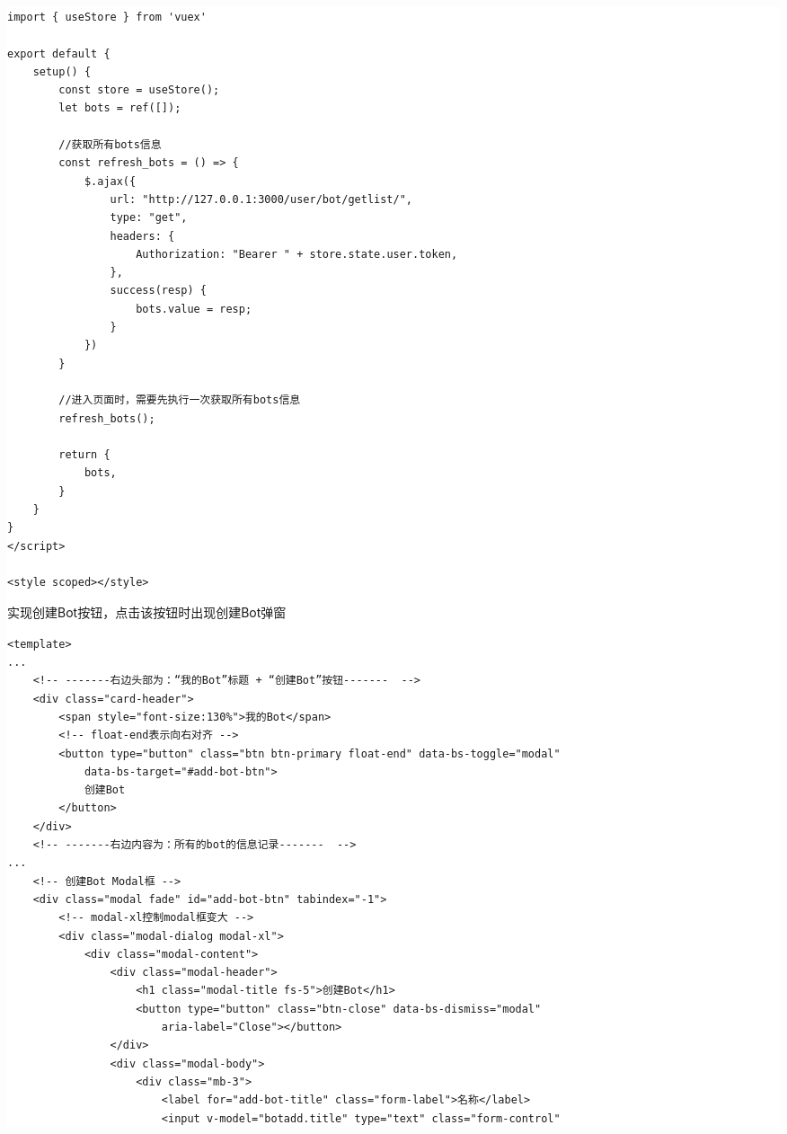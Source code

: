 ```vue
import { useStore } from 'vuex'

export default {
    setup() {
        const store = useStore();
        let bots = ref([]);
        
        //获取所有bots信息
        const refresh_bots = () => {
            $.ajax({
                url: "http://127.0.0.1:3000/user/bot/getlist/",
                type: "get",
                headers: {
                    Authorization: "Bearer " + store.state.user.token,
                },
                success(resp) {
                    bots.value = resp;
                }
            })
        }
        
        //进入页面时，需要先执行一次获取所有bots信息
        refresh_bots();

        return {
            bots,
        }
    }
}
</script>

<style scoped></style>
```

实现创建Bot按钮，点击该按钮时出现创建Bot弹窗

```vue
<template>
...
	<!-- -------右边头部为：“我的Bot”标题 + “创建Bot”按钮-------  -->
    <div class="card-header">
        <span style="font-size:130%">我的Bot</span>
        <!-- float-end表示向右对齐 -->
        <button type="button" class="btn btn-primary float-end" data-bs-toggle="modal"
            data-bs-target="#add-bot-btn">
            创建Bot
        </button>
    </div>
    <!-- -------右边内容为：所有的bot的信息记录-------  -->
...
	<!-- 创建Bot Modal框 -->
    <div class="modal fade" id="add-bot-btn" tabindex="-1">
        <!-- modal-xl控制modal框变大 -->
        <div class="modal-dialog modal-xl">
            <div class="modal-content">
                <div class="modal-header">
                    <h1 class="modal-title fs-5">创建Bot</h1>
                    <button type="button" class="btn-close" data-bs-dismiss="modal"
                        aria-label="Close"></button>
                </div>
                <div class="modal-body">
                    <div class="mb-3">
                        <label for="add-bot-title" class="form-label">名称</label>
                        <input v-model="botadd.title" type="text" class="form-control"
```